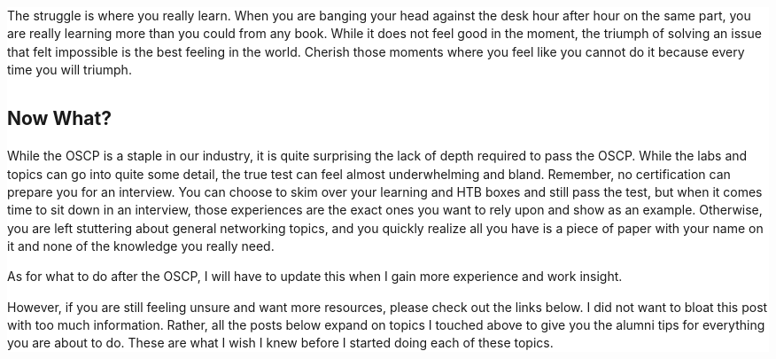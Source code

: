 The struggle is where you really learn. When you are banging your head against the desk hour after hour on the same part, you are really learning more than you could from any book. While it does not feel good in the moment, the triumph of solving an issue that felt impossible is the best feeling in the world. Cherish those moments where you feel like you cannot do it because every time you will triumph. 

## Now What?

While the OSCP is a staple in our industry, it is quite surprising the lack of depth required to pass the OSCP. While the labs and topics can go into quite some detail, the true test can feel almost underwhelming and bland. Remember, no certification can prepare you for an interview. You can choose to skim over your learning and HTB boxes and still pass the test, but when it comes time to sit down in an interview, those experiences are the exact ones you want to rely upon and show as an example. Otherwise, you are left stuttering about general networking topics, and you quickly realize all you have is a piece of paper with your name on it and none of the knowledge you really need.

As for what to do after the OSCP, I will have to update this when I gain more experience and work insight.

However, if you are still feeling unsure and want more resources, please check out the links below. I did not want to bloat this post with too much information. Rather, all the posts below expand on topics I touched above to give you the alumni tips for everything you are about to do. These are what I wish I knew before I started doing each of these topics.



